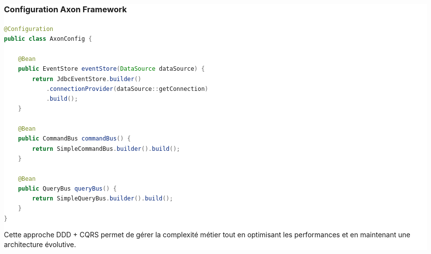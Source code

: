 ### Configuration Axon Framework
```java
@Configuration
public class AxonConfig {
    
    @Bean
    public EventStore eventStore(DataSource dataSource) {
        return JdbcEventStore.builder()
            .connectionProvider(dataSource::getConnection)
            .build();
    }
    
    @Bean
    public CommandBus commandBus() {
        return SimpleCommandBus.builder().build();
    }
    
    @Bean
    public QueryBus queryBus() {
        return SimpleQueryBus.builder().build();
    }
}
```

Cette approche DDD + CQRS permet de gérer la complexité métier tout en optimisant les performances et en maintenant une architecture évolutive.